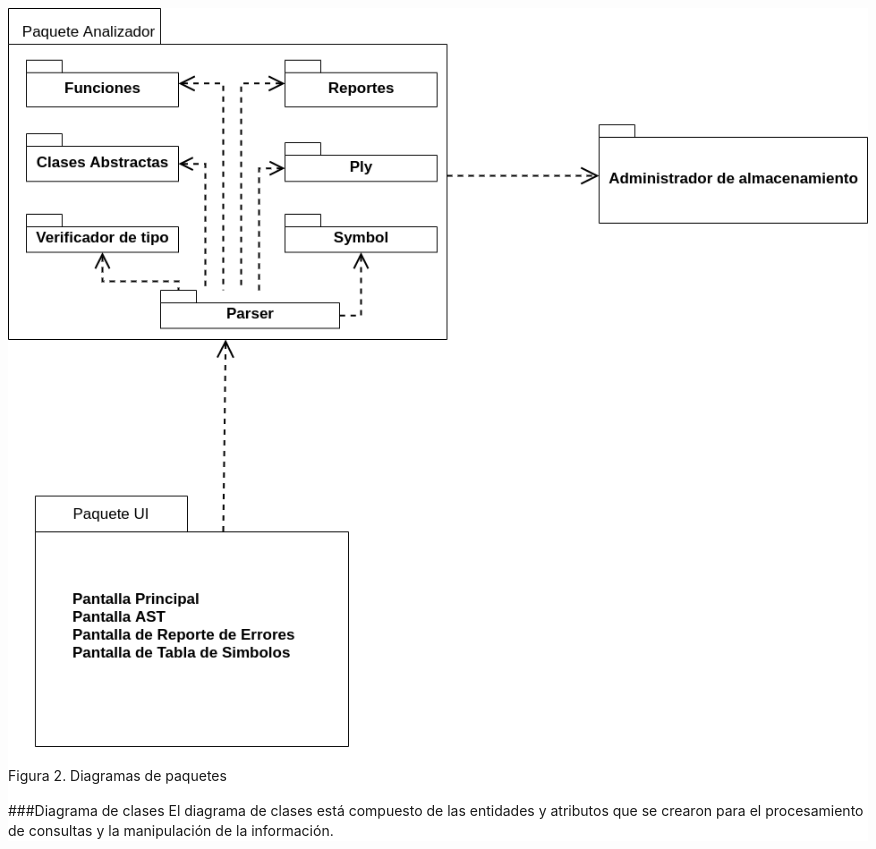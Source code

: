 ![Figura 2. Diagramas de paquetes](./img/DiagramaPaquetes.png)

Figura 2. Diagramas de paquetes

###Diagrama de clases
El diagrama de clases está compuesto de las entidades y atributos que se crearon para el procesamiento de consultas y la manipulación de la información.
